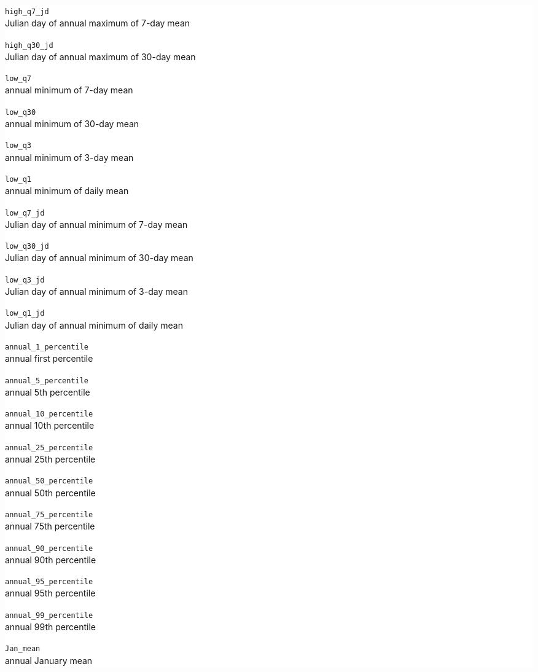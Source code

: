 `high_q7_jd`  
Julian day of annual maximum of 7-day mean

`high_q30_jd`  
Julian day of annual maximum of 30-day mean

`low_q7`  
annual minimum of 7-day mean

`low_q30`  
annual minimum of 30-day mean

`low_q3`  
annual minimum of 3-day mean

`low_q1`  
annual minimum of daily mean

`low_q7_jd`  
Julian day of annual minimum of 7-day mean

`low_q30_jd`  
Julian day of annual minimum of 30-day mean

`low_q3_jd`  
Julian day of annual minimum of 3-day mean

`low_q1_jd`  
Julian day of annual minimum of daily mean

`annual_1_percentile`  
annual first percentile

`annual_5_percentile`  
annual 5th percentile

`annual_10_percentile`  
annual 10th percentile

`annual_25_percentile`  
annual 25th percentile

`annual_50_percentile`  
annual 50th percentile

`annual_75_percentile`  
annual 75th percentile

`annual_90_percentile`  
annual 90th percentile

`annual_95_percentile`  
annual 95th percentile

`annual_99_percentile`  
annual 99th percentile

`Jan_mean`  
annual January mean
